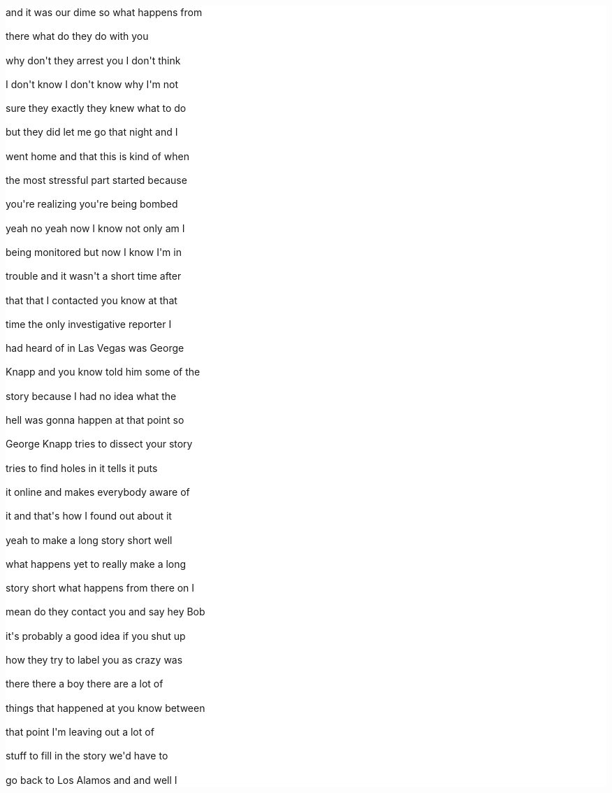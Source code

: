 and it was our dime so what happens from

there what do they do with you

why don't they arrest you I don't think

I don't know I don't know why I'm not

sure they exactly they knew what to do

but they did let me go that night and I

went home and that this is kind of when

the most stressful part started because

you're realizing you're being bombed

yeah no yeah now I know not only am I

being monitored but now I know I'm in

trouble and it wasn't a short time after

that that I contacted you know at that

time the only investigative reporter I

had heard of in Las Vegas was George

Knapp and you know told him some of the

story because I had no idea what the

hell was gonna happen at that point so

George Knapp tries to dissect your story

tries to find holes in it tells it puts

it online and makes everybody aware of

it and that's how I found out about it

yeah to make a long story short well

what happens yet to really make a long

story short what happens from there on I

mean do they contact you and say hey Bob

it's probably a good idea if you shut up

how they try to label you as crazy was

there there a boy there are a lot of

things that happened at you know between

that point I'm leaving out a lot of

stuff to fill in the story we'd have to

go back to Los Alamos and and well I
